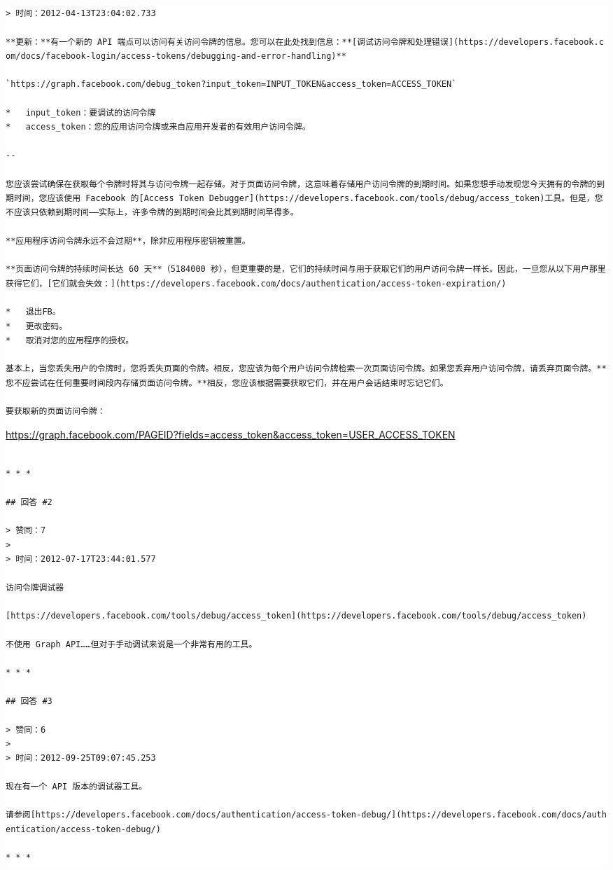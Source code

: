 ```
> 时间：2012-04-13T23:04:02.733

**更新：**有一个新的 API 端点可以访问有关访问令牌的信息。您可以在此处找到信息：**[调试访问令牌和处理错误](https://developers.facebook.com/docs/facebook-login/access-tokens/debugging-and-error-handling)**

`https://graph.facebook.com/debug_token?input_token=INPUT_TOKEN&access_token=ACCESS_TOKEN`

*   input_token：要调试的访问令牌
*   access_token：您的应用访问令牌或来自应用开发者的有效用户访问令牌。

--

您应该尝试确保在获取每个令牌时将其与访问令牌一起存储。对于页面访问令牌，这意味着存储用户访问令牌的到期时间。如果您想手动发现您今天拥有的令牌的到期时间，您应该使用 Facebook 的[Access Token Debugger](https://developers.facebook.com/tools/debug/access_token)工具。但是，您不应该只依赖到期时间——实际上，许多令牌的到期时间会比其到期时间早得多。

**应用程序访问令牌永远不会过期**，除非应用程序密钥被重置。

**页面访问令牌的持续时间长达 60 天**（5184000 秒），但更重要的是，它们的持续时间与用于获取它们的用户访问令牌一样长。因此，一旦您从以下用户那里获得它们，[它们就会失效：](https://developers.facebook.com/docs/authentication/access-token-expiration/)

*   退出FB。
*   更改密码。
*   取消对您的应用程序的授权。

基本上，当您丢失用户的令牌时，您将丢失页面的令牌。相反，您应该为每个用户访问令牌检索一次页面访问令牌。如果您丢弃用户访问令牌，请丢弃页面令牌。**您不应尝试在任何重要时间段内存储页面访问令牌。**相反，您应该根据需要获取它们，并在用户会话结束时忘记它们。

要获取新的页面访问令牌：

```
https://graph.facebook.com/PAGEID?fields=access_token&access_token=USER_ACCESS_TOKEN 
```

* * *

## 回答 #2

> 赞同：7
> 
> 时间：2012-07-17T23:44:01.577

访问令牌调试器

[https://developers.facebook.com/tools/debug/access_token](https://developers.facebook.com/tools/debug/access_token)

不使用 Graph API……但对于手动调试来说是一个非常有用的工具。

* * *

## 回答 #3

> 赞同：6
> 
> 时间：2012-09-25T09:07:45.253

现在有一个 API 版本的调试器工具。

请参阅[https://developers.facebook.com/docs/authentication/access-token-debug/](https://developers.facebook.com/docs/authentication/access-token-debug/)

* * *
```